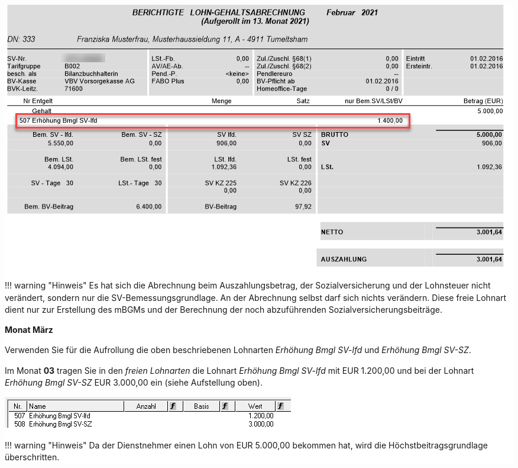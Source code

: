 ![Image](<img/image640.png>)

!!! warning "Hinweis"
    Es hat sich die Abrechnung beim Auszahlungsbetrag, der Sozialversicherung und der Lohnsteuer nicht verändert, sondern nur die SV-Bemessungsgrundlage. An der Abrechnung selbst darf sich nichts verändern. Diese freie Lohnart dient nur zur Erstellung des mBGMs und der Berechnung der noch abzuführenden Sozialversicherungsbeiträge.

**Monat März**

Verwenden Sie für die Aufrollung die oben beschriebenen Lohnarten *Erhöhung Bmgl SV-lfd* und *Erhöhung Bmgl SV-SZ*.

Im Monat **03** tragen Sie in den *freien Lohnarten* die Lohnart *Erhöhung Bmgl SV-lfd* mit EUR 1.200,00 und bei der Lohnart *Erhöhung Bmgl SV-SZ* EUR 3.000,00 ein (siehe Aufstellung oben).

![Image](<img/image641.png>)

!!! warning "Hinweis"
    Da der Dienstnehmer einen Lohn von EUR 5.000,00 bekommen hat, wird die Höchstbeitragsgrundlage überschritten.
